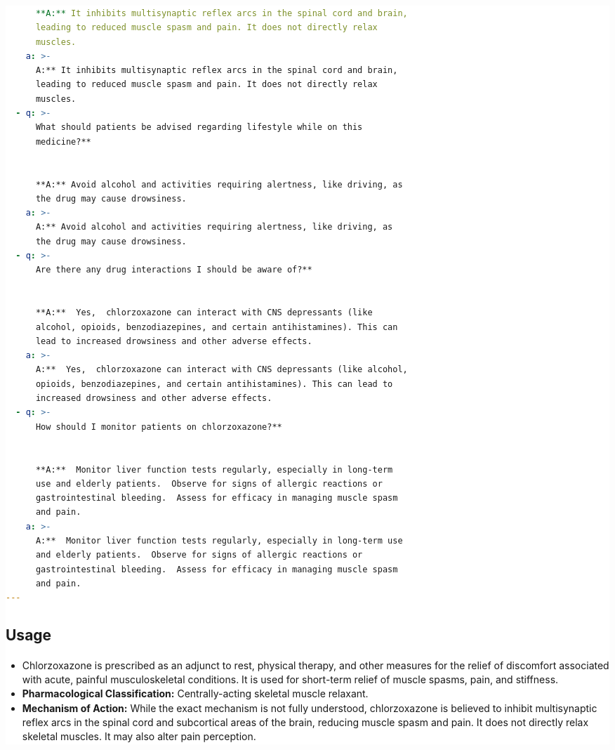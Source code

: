 ```yaml
      **A:** It inhibits multisynaptic reflex arcs in the spinal cord and brain,
      leading to reduced muscle spasm and pain. It does not directly relax
      muscles.
    a: >-
      A:** It inhibits multisynaptic reflex arcs in the spinal cord and brain,
      leading to reduced muscle spasm and pain. It does not directly relax
      muscles.
  - q: >-
      What should patients be advised regarding lifestyle while on this
      medicine?**


      **A:** Avoid alcohol and activities requiring alertness, like driving, as
      the drug may cause drowsiness.
    a: >-
      A:** Avoid alcohol and activities requiring alertness, like driving, as
      the drug may cause drowsiness.
  - q: >-
      Are there any drug interactions I should be aware of?**


      **A:**  Yes,  chlorzoxazone can interact with CNS depressants (like
      alcohol, opioids, benzodiazepines, and certain antihistamines). This can
      lead to increased drowsiness and other adverse effects.
    a: >-
      A:**  Yes,  chlorzoxazone can interact with CNS depressants (like alcohol,
      opioids, benzodiazepines, and certain antihistamines). This can lead to
      increased drowsiness and other adverse effects.
  - q: >-
      How should I monitor patients on chlorzoxazone?**


      **A:**  Monitor liver function tests regularly, especially in long-term
      use and elderly patients.  Observe for signs of allergic reactions or
      gastrointestinal bleeding.  Assess for efficacy in managing muscle spasm
      and pain.
    a: >-
      A:**  Monitor liver function tests regularly, especially in long-term use
      and elderly patients.  Observe for signs of allergic reactions or
      gastrointestinal bleeding.  Assess for efficacy in managing muscle spasm
      and pain.
---
```

## **Usage**

- Chlorzoxazone is prescribed as an adjunct to rest, physical therapy, and other measures for the relief of discomfort associated with acute, painful musculoskeletal conditions.  It is used for short-term relief of muscle spasms, pain, and stiffness.
- **Pharmacological Classification:** Centrally-acting skeletal muscle relaxant.
- **Mechanism of Action:** While the exact mechanism is not fully understood, chlorzoxazone is believed to inhibit multisynaptic reflex arcs in the spinal cord and subcortical areas of the brain, reducing muscle spasm and pain.  It does not directly relax skeletal muscles. It may also alter pain perception.
